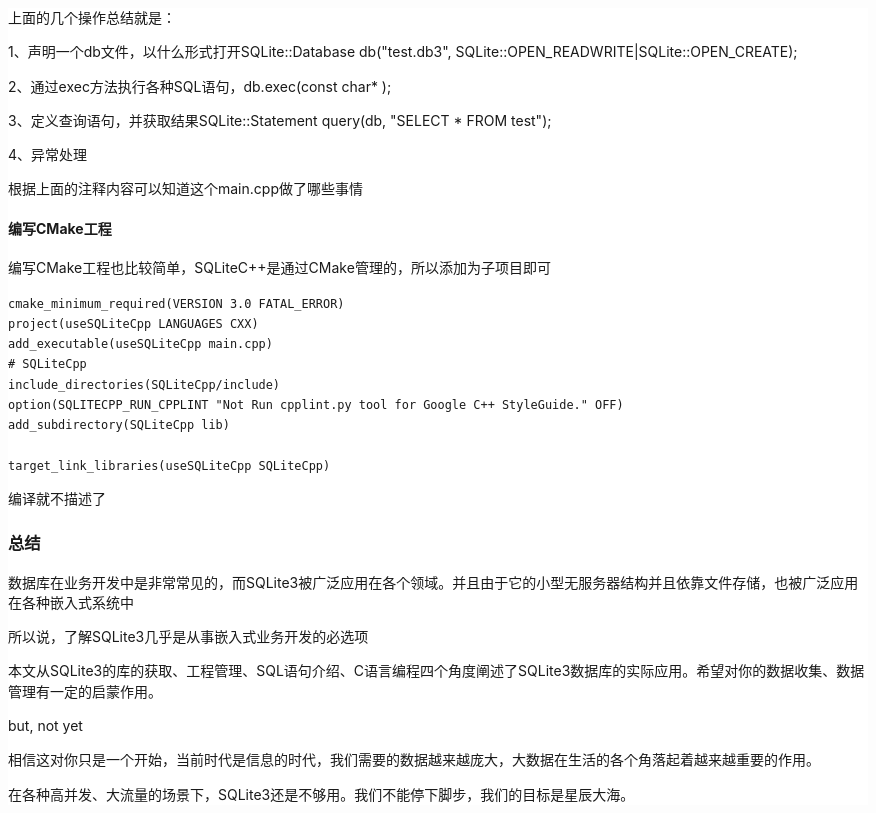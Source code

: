 
上面的几个操作总结就是：

1、声明一个db文件，以什么形式打开SQLite::Database db("test.db3", SQLite::OPEN\_READWRITE|SQLite::OPEN\_CREATE);

2、通过exec方法执行各种SQL语句，db.exec(const char\* );

3、定义查询语句，并获取结果SQLite::Statement query(db, "SELECT \* FROM test");

4、异常处理

根据上面的注释内容可以知道这个main.cpp做了哪些事情

#### 编写CMake工程

编写CMake工程也比较简单，SQLiteC++是通过CMake管理的，所以添加为子项目即可

    cmake_minimum_required(VERSION 3.0 FATAL_ERROR)
    project(useSQLiteCpp LANGUAGES CXX)
    add_executable(useSQLiteCpp main.cpp)
    # SQLiteCpp
    include_directories(SQLiteCpp/include)
    option(SQLITECPP_RUN_CPPLINT "Not Run cpplint.py tool for Google C++ StyleGuide." OFF)
    add_subdirectory(SQLiteCpp lib)
    
    target_link_libraries(useSQLiteCpp SQLiteCpp)
    

编译就不描述了

### 总结

数据库在业务开发中是非常常见的，而SQLite3被广泛应用在各个领域。并且由于它的小型无服务器结构并且依靠文件存储，也被广泛应用在各种嵌入式系统中

所以说，了解SQLite3几乎是从事嵌入式业务开发的必选项

本文从SQLite3的库的获取、工程管理、SQL语句介绍、C语言编程四个角度阐述了SQLite3数据库的实际应用。希望对你的数据收集、数据管理有一定的启蒙作用。

but, not yet

相信这对你只是一个开始，当前时代是信息的时代，我们需要的数据越来越庞大，大数据在生活的各个角落起着越来越重要的作用。

在各种高并发、大流量的场景下，SQLite3还是不够用。我们不能停下脚步，我们的目标是星辰大海。